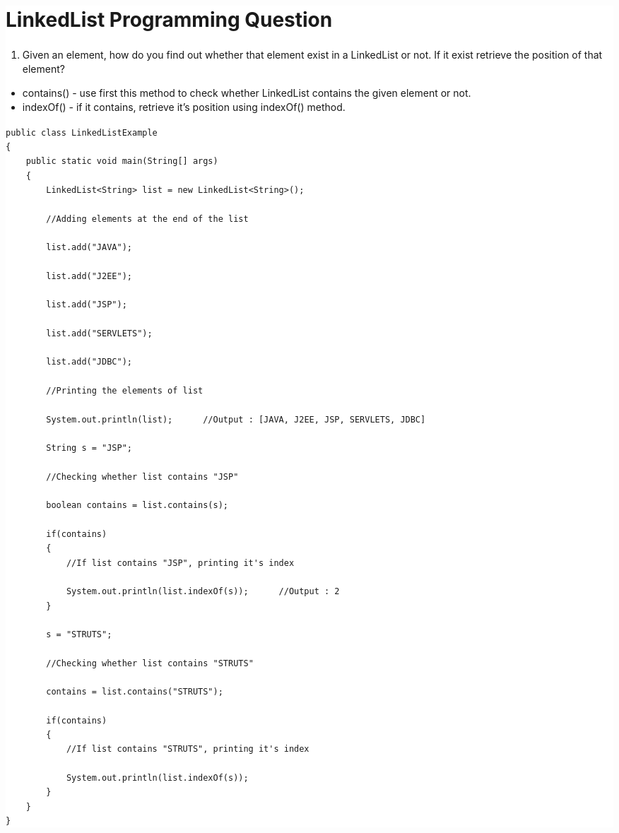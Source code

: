 # LinkedList Programming Question

1) Given an element, how do you find out whether that element exist in a LinkedList or not. If it exist retrieve the position of that element?

- contains() - use first this method to check whether LinkedList contains the given element or not.
- indexOf() - if it contains, retrieve it’s position using indexOf() method.

```
public class LinkedListExample
{
    public static void main(String[] args)
    {
        LinkedList<String> list = new LinkedList<String>();
 
        //Adding elements at the end of the list
 
        list.add("JAVA");
 
        list.add("J2EE");
 
        list.add("JSP");
 
        list.add("SERVLETS");
 
        list.add("JDBC");
 
        //Printing the elements of list
 
        System.out.println(list);      //Output : [JAVA, J2EE, JSP, SERVLETS, JDBC]
 
        String s = "JSP";
 
        //Checking whether list contains "JSP"
 
        boolean contains = list.contains(s);
 
        if(contains)
        {
            //If list contains "JSP", printing it's index
 
            System.out.println(list.indexOf(s));      //Output : 2
        }
 
        s = "STRUTS";
 
        //Checking whether list contains "STRUTS"
 
        contains = list.contains("STRUTS");
 
        if(contains)
        {
            //If list contains "STRUTS", printing it's index
 
            System.out.println(list.indexOf(s));
        }
    }
}
```
